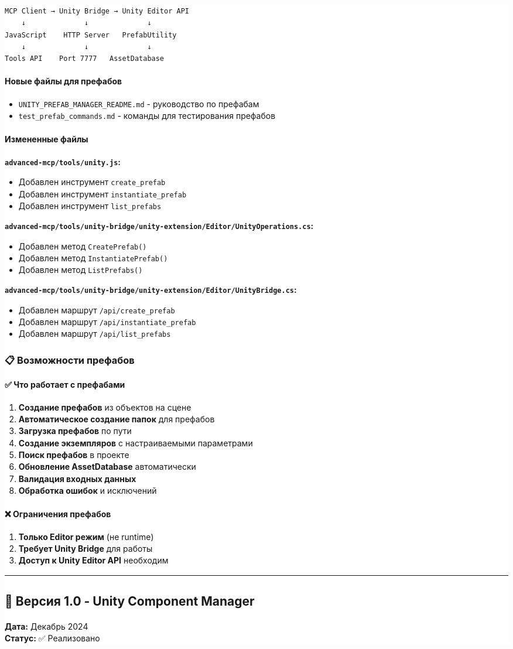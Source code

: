 ```
MCP Client → Unity Bridge → Unity Editor API
    ↓              ↓              ↓
JavaScript    HTTP Server   PrefabUtility
    ↓              ↓              ↓
Tools API    Port 7777   AssetDatabase
```

#### Новые файлы для префабов

- `UNITY_PREFAB_MANAGER_README.md` - руководство по префабам
- `test_prefab_commands.md` - команды для тестирования префабов

#### Измененные файлы

**`advanced-mcp/tools/unity.js`:**
- Добавлен инструмент `create_prefab`
- Добавлен инструмент `instantiate_prefab`
- Добавлен инструмент `list_prefabs`

**`advanced-mcp/tools/unity-bridge/unity-extension/Editor/UnityOperations.cs`:**
- Добавлен метод `CreatePrefab()`
- Добавлен метод `InstantiatePrefab()`
- Добавлен метод `ListPrefabs()`

**`advanced-mcp/tools/unity-bridge/unity-extension/Editor/UnityBridge.cs`:**
- Добавлен маршрут `/api/create_prefab`
- Добавлен маршрут `/api/instantiate_prefab`
- Добавлен маршрут `/api/list_prefabs`

### 📋 Возможности префабов

#### ✅ Что работает с префабами

1. **Создание префабов** из объектов на сцене
2. **Автоматическое создание папок** для префабов
3. **Загрузка префабов** по пути
4. **Создание экземпляров** с настраиваемыми параметрами
5. **Поиск префабов** в проекте
6. **Обновление AssetDatabase** автоматически
7. **Валидация входных данных**
8. **Обработка ошибок** и исключений

#### ❌ Ограничения префабов

1. **Только Editor режим** (не runtime)
2. **Требует Unity Bridge** для работы
3. **Доступ к Unity Editor API** необходим

---

## 🚀 Версия 1.0 - Unity Component Manager

**Дата:** Декабрь 2024  
**Статус:** ✅ Реализовано

